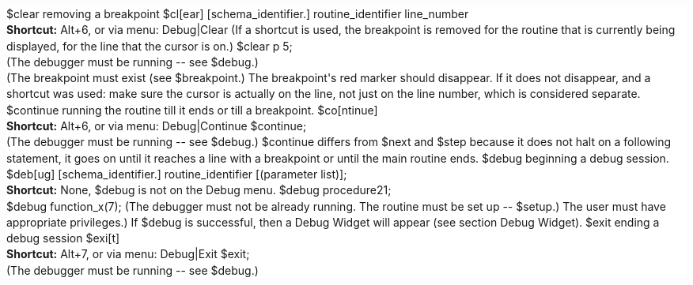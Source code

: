 <tr>
<td valign="top">$clear</td>
<td valign="top">removing a breakpoint</td>
<td valign="top">$cl[ear] [schema_identifier.] routine_identifier line_number
                 <BR><B>Shortcut:</B>
                 Alt+6, or via menu: Debug|Clear
                 (If a shortcut is used, the breakpoint is removed
                 for the routine that is currently being displayed,
                 for the line that the cursor is on.)</td>
<td valign="top">$clear p 5;<br>
                 (The debugger must be running -- see $debug.)<br>
                 (The breakpoint must exist (see $breakpoint.)</td>
<td valign="top">The breakpoint's red marker should disappear.
                 If it does not disappear, and a shortcut was used:
                 make sure the cursor is actually on the line, not
                 just on the line number, which is considered separate.</td>
</tr>

<tr>
<td valign="top">$continue</td>
<td valign="top">running the routine till it ends or till a breakpoint.</td>
<td valign="top">$co[ntinue]
                 <BR><B>Shortcut:</B>
                 Alt+6, or via menu: Debug|Continue</td>
<td valign="top">$continue;<br>
                 (The debugger must be running -- see $debug.)</td>
<td valign="top">$continue differs from $next and $step because it
                 does not halt on a following statement, it goes on
                 until it reaches a line with a breakpoint or until
                 the main routine ends.</td>
</tr>

<tr>
<td valign="top">$debug</td>
<td valign="top">beginning a debug session.</td>
<td valign="top">$deb[ug] [schema_identifier.] routine_identifier
                 [(parameter list)];
                 <BR><B>Shortcut:</B>
                 None, $debug is not on the Debug menu.</td>
<td valign="top">$debug procedure21;<br>
    $debug function_x(7);
    (The debugger must not be already running.
    The routine must be set up -- $setup.)
    The user must have appropriate privileges.)</td>
<td valign="top">If $debug is successful, then a Debug Widget
                 will appear (see section Debug Widget).</td>
</tr>

<tr>
<td valign="top">$exit</td>
<td valign="top">ending a debug session</td>
<td valign="top">$exi[t]
                 <BR><B>Shortcut:</B>
                 Alt+7, or via menu: Debug|Exit</td>
<td valign="top">$exit;<br>
                 (The debugger must be running -- see $debug.)</td>
<td valign="top"></td>
</tr>
